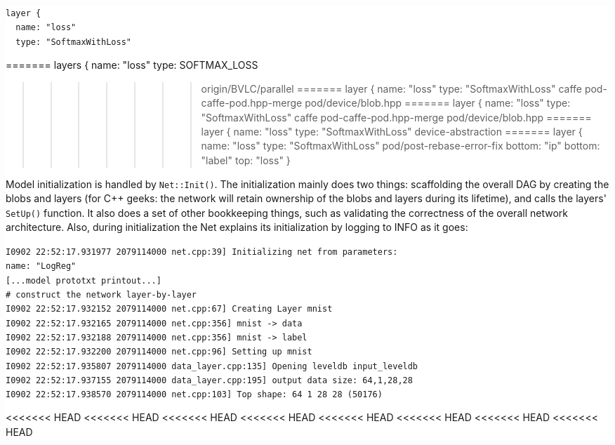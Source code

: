     layer {
      name: "loss"
      type: "SoftmaxWithLoss"
=======
    layers {
      name: "loss"
      type: SOFTMAX_LOSS
>>>>>>> origin/BVLC/parallel
=======
    layer {
      name: "loss"
      type: "SoftmaxWithLoss"
>>>>>>> caffe
>>>>>>> pod-caffe-pod.hpp-merge
>>>>>>> pod/device/blob.hpp
=======
    layer {
      name: "loss"
      type: "SoftmaxWithLoss"
>>>>>>> caffe
>>>>>>> pod-caffe-pod.hpp-merge
>>>>>>> pod/device/blob.hpp
=======
    layer {
      name: "loss"
      type: "SoftmaxWithLoss"
>>>>>>> device-abstraction
=======
    layer {
      name: "loss"
      type: "SoftmaxWithLoss"
>>>>>>> pod/post-rebase-error-fix
      bottom: "ip"
      bottom: "label"
      top: "loss"
    }

Model initialization is handled by `Net::Init()`. The initialization mainly does two things: scaffolding the overall DAG by creating the blobs and layers (for C++ geeks: the network will retain ownership of the blobs and layers during its lifetime), and calls the layers' `SetUp()` function. It also does a set of other bookkeeping things, such as validating the correctness of the overall network architecture. Also, during initialization the Net explains its initialization by logging to INFO as it goes:

    I0902 22:52:17.931977 2079114000 net.cpp:39] Initializing net from parameters:
    name: "LogReg"
    [...model prototxt printout...]
    # construct the network layer-by-layer
    I0902 22:52:17.932152 2079114000 net.cpp:67] Creating Layer mnist
    I0902 22:52:17.932165 2079114000 net.cpp:356] mnist -> data
    I0902 22:52:17.932188 2079114000 net.cpp:356] mnist -> label
    I0902 22:52:17.932200 2079114000 net.cpp:96] Setting up mnist
    I0902 22:52:17.935807 2079114000 data_layer.cpp:135] Opening leveldb input_leveldb
    I0902 22:52:17.937155 2079114000 data_layer.cpp:195] output data size: 64,1,28,28
    I0902 22:52:17.938570 2079114000 net.cpp:103] Top shape: 64 1 28 28 (50176)
<<<<<<< HEAD
<<<<<<< HEAD
<<<<<<< HEAD
<<<<<<< HEAD
<<<<<<< HEAD
<<<<<<< HEAD
<<<<<<< HEAD
<<<<<<< HEAD